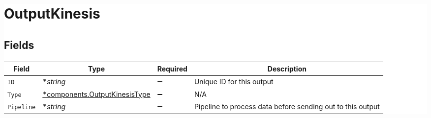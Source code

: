 # OutputKinesis


## Fields

| Field                                                                                                                                                                                                                                                          | Type                                                                                                                                                                                                                                                           | Required                                                                                                                                                                                                                                                       | Description                                                                                                                                                                                                                                                    |
| -------------------------------------------------------------------------------------------------------------------------------------------------------------------------------------------------------------------------------------------------------------- | -------------------------------------------------------------------------------------------------------------------------------------------------------------------------------------------------------------------------------------------------------------- | -------------------------------------------------------------------------------------------------------------------------------------------------------------------------------------------------------------------------------------------------------------- | -------------------------------------------------------------------------------------------------------------------------------------------------------------------------------------------------------------------------------------------------------------- |
| `ID`                                                                                                                                                                                                                                                           | **string*                                                                                                                                                                                                                                                      | :heavy_minus_sign:                                                                                                                                                                                                                                             | Unique ID for this output                                                                                                                                                                                                                                      |
| `Type`                                                                                                                                                                                                                                                         | [*components.OutputKinesisType](../../models/components/outputkinesistype.md)                                                                                                                                                                                  | :heavy_minus_sign:                                                                                                                                                                                                                                             | N/A                                                                                                                                                                                                                                                            |
| `Pipeline`                                                                                                                                                                                                                                                     | **string*                                                                                                                                                                                                                                                      | :heavy_minus_sign:                                                                                                                                                                                                                                             | Pipeline to process data before sending out to this output                                                                                                                                                                                                     |